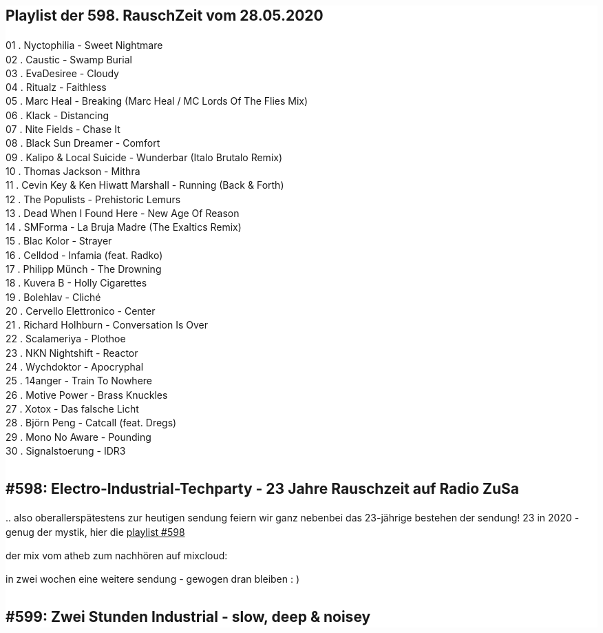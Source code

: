 
<a id="3530"></a>

## Playlist der 598. RauschZeit vom 28.05.2020

<p>01 . Nyctophilia - Sweet Nightmare<br />
02 . Caustic - Swamp Burial<br />
03 . EvaDesiree - Cloudy<br />
04 . Ritualz - Faithless<br />
05 . Marc Heal - Breaking (Marc Heal / MC Lords Of The Flies Mix)<br />
06 . Klack - Distancing<br />
07 . Nite Fields - Chase It<br />
08 . Black Sun Dreamer - Comfort<br />
09 . Kalipo &amp; Local Suicide - Wunderbar (Italo Brutalo Remix)<br />
10 . Thomas Jackson - Mithra<br />
11 . Cevin Key &amp; Ken Hiwatt Marshall - Running (Back &amp; Forth)<br />
12 . The Populists - Prehistoric Lemurs<br />
13 . Dead When I Found Here - New Age Of Reason<br />
14 . SMForma - La Bruja Madre (The Exaltics Remix)<br />
15 . Blac Kolor - Strayer<br />
16 . Celldod - Infamia (feat. Radko)<br />
17 . Philipp Münch - The Drowning<br />
18 . Kuvera B - Holly Cigarettes<br />
19 . Bolehlav - Cliché<br />
20 . Cervello Elettronico - Center<br />
21 . Richard Holhburn - Conversation Is Over<br />
22 . Scalameriya - Plothoe<br />
23 . NKN Nightshift - Reactor<br />
24 . Wychdoktor - Apocryphal<br />
25 . 14anger - Train To Nowhere<br />
26 . Motive Power - Brass Knuckles<br />
27 . Xotox - Das falsche Licht<br />
28 . Björn Peng - Catcall (feat. Dregs)<br />
29 . Mono No Aware - Pounding<br />
30 . Signalstoerung - IDR3</p>


<a id="3537"></a>

## #598: Electro-Industrial-Techparty - 23 Jahre Rauschzeit auf Radio ZuSa

<p>.. also oberallerspätestens zur heutigen sendung feiern wir ganz nebenbei das 23-jährige bestehen der sendung! 23 in 2020 - genug der mystik, hier die <a href="#3530">playlist #598</a></p>
<p>der mix vom atheb zum nachhören auf mixcloud:</p>
<p><iframe src="https://www.mixcloud.com/widget/iframe/?hide_cover=1&amp;mini=1&amp;feed=%2Fatheb%2Fatheb-mixset-rauschzeit-598-280520%2F" width="100%" height="60" frameborder="0"></iframe></p>
<p>in zwei wochen eine weitere sendung - gewogen dran bleiben : )</p>


<a id="3548"></a>

## #599: Zwei Stunden Industrial - slow, deep & noisey
